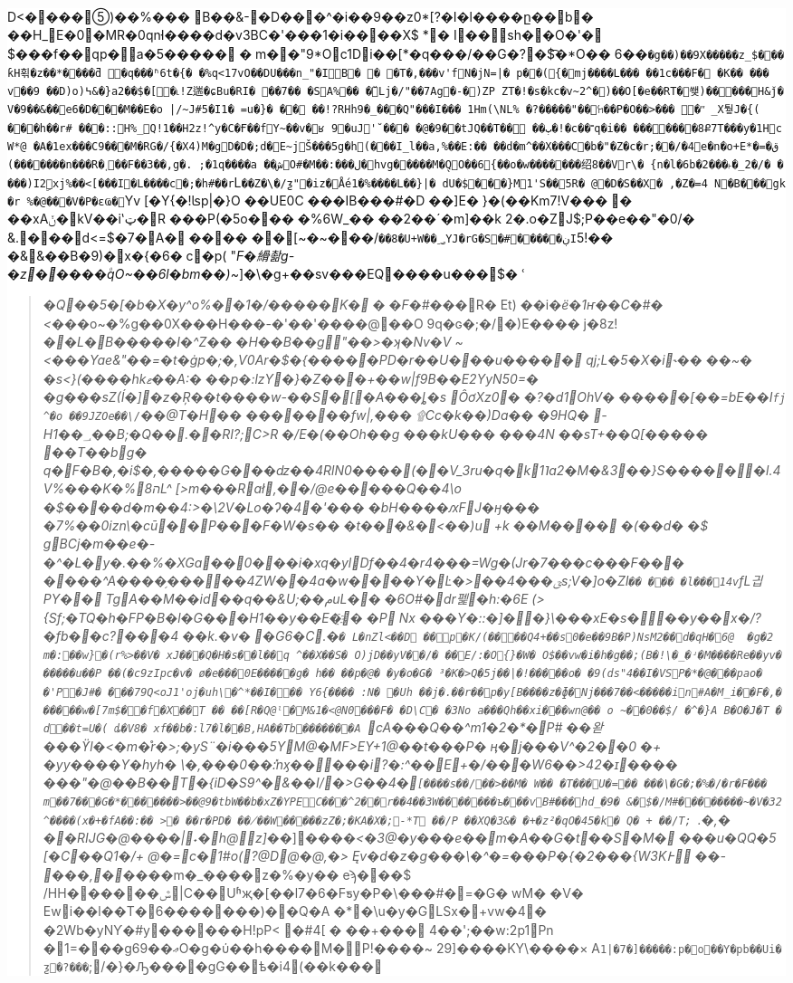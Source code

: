 D<����⑤)��%��� B��&-�D���^�i��9��z0*[?�I�l����ը��b�
��H_E�0�MR�0qn݀I����d�v3BC�'���1�i����X$ *� I��sh��O�'�
$���f��qp�a�5����� � m��"9*Oc1Di��[*�q���/��G�?�$͡�*O��
6��`�g��)��9X�����z_$���ƙH횎�z��*����ƌ �q���ʱ6t�{�
�%q<17vO��DU���n_"�IB� � �T�,���v'fN�jN=|� p��({�mj����L���
��1c���F� �K�� ���v��9 ��D)o)߆&�} a2��$�[�˪!Z遄�ɕBu�RI� ��7�� �SA%��
�̆Lj�/"��7Ag�-�) ZP
ZT�!�s�kc�v~2^�)��O[�e��RT�쐦) �����H&ǰ� V�9��&��e6�D���M��E�o
|/~J#5�I1� =u�}� �� ��!?RHh9�_���Q"���I��� 1Hm(\NL% �?�����"��ꖷ��P�O��>���
�ʺ _X퉣J�{( ���h��r# ��҅�::H%_Q!1��H2z!^y�C�Ғ��fY~��v�ʁ 9�uJ'˘���
�@�9��tJQ��T�� ��ٻ�!�c��˭q�i�� �������8Ք7T���y�1HcW*@
�A�1ex���C9���M�RG�/{�X4)M�gD�D�;d�E~j Š���5 g�h՘(���I_l��a,%��E:��
��d�m^��X���C�b�"�Z�c�r;��/�4e�n�o+E*�=�ق(�������n���R�˱��F��3��,g�.
;�1q����а ��شO#�M��:���ل�hvg�����M�̖QO��6{��o�w�������绍8��V޸r\�
{n�l�6b�2���˫�_2�/�
����)I2ۣxj%��<[���I�L����c�;�h#��r`L`��Z�\�/ƺ"�iz�Ǻe1�%����L��}|�
dU�$���}M1'S��5R� @�D�S��X� ,�Z�=4 N�B���gk�r %�@���V�P�ɛҨ�`Yv
[�Y{�!ʪp|�}O ��UE0C ���IB���#�D ��]E� }�(��Km7!V��� � ��xAݩ�kV��iʽټ�R
���P(�5o��� �%6W_�� ��2��ˊ�m]��k 2�.o�ZJ$;P��e��"�0/� &.���d<=$�7�A�
���� ��[~�~���/`��8�U+W��؃YJ�rG�S�#�����ڹI`5!�� �&&��B�9)�x�{�6�
c�p( "*Ϝ�縎촮g- �z����� ۠qO~��6l�bm��)~*]�\�g+��sv���EQ����u���$� ՙ
>�_Q��5�[�b�X�y^o%��1�/�����K� � �F�#���_R� Et) ��i�*ë�1ҥ��C�#�
<��*�o~�%g��0X���H���-�'��'����@��O 9q�ɢ�;�/�)E���� j�8z!_��L�B�����I�^Z��
�_H��B��g"��>�ʞ�Nv�V ~<���Yae&"��=�t�ġp�;�,Ѵ0Ar�$�{�����PD�r��U���u�����
qj;L�5�X�i˞�� ��~� �s<}(����hkޱ��A:� ��p�:lzY�}�Z���+��w|f9B��E2YyN50=�
�g���sZ(Í�]�z�Ŗ��t����w-��S�[�A���ȴ�s ÔơXz0� �?�d1OhV�
�����[��=bE��I`fj^�o ��9JZOe��\/`��@T�H�� �������fw|,��� ۩Cc�k��)Da��
�9HQ� -H1��؀�\ �B;�Q��.��RI?;C>R �/E�(��Oh��g ���kU��� ���4N
��sT+��Q[����� ��T��bg�
q�F�B�,�i$�,�����G���ǳ��4RlN0����(��V_3ru�q�k1˥a2�M�&3��}S������l.4V%���K�ה%8L^
[>m���Rał,��/@e���� �Q��4\o �$����d�m��4:>�\2 V�Lo�Ɂ�4�'�� �
�bH����ԕFJ�ӈ��� �7%��0izn\�cū��P���F�W�s�� �t���&�<��)u +k ��M����
�(��d� �$
gBCj�m��e�-�^�L�y�.��%�XGa��0���i�xq�ylDf��4�r4���=Wg�(Jr�7���c���F���
����^A����֥�����4ZW��4a�w����Y�Ŀ�>��4���ؾs;V�]o�ZI`�� ���
�l���14v`fL긥PY�� TgA��M��id�� q��&U;��مuL�� �6O#�dr펥�h:�6E
(>{Sf;�TQ�h�FP�B�l�G���H1� �y��E�҈� �P\ Nx
���Y�::�]��}\���xE�s���y��x�/?�fb��c?���4 ��k.�v� �G6�Cͥ.�`�
L�nZl<��D ��p�K/(����Q4+��s0�e��9B�P)NsM2��d�qH�6@  �g�2
m�:��w}�(r%>��V� xJ���Q�H�s��l��q ^��X��S� O)jD��yV��/� ��E/:�O{}�W�
O$��vw�i�h�g��;(B�!\�_�ʴ�M����Re� �yv������u��P ��(�c9zIpc�v�
ø�e���0E�����g� h�� ��p�@� �y�o�G� ³�K�>Q�5j��|�! �����o�
�9(ds"4��I�VSP�*�@���pao��'P�J#� ���79Q<oJ1'oj�uh\�^*��I� �� Y6{����
:N� �Uh
��j�.��r��p�y[B����z�ɸ�Nj���7��<��� ��in#A�M_i��F�,������w�[7m$��f�X��T
�� ��[R�Q@ˡ�M&1�<@N0���F� �D\C� �3No a���Qh��xi���wn@�� o ~��0��$/ �^�}A
B�O�J�T �d��t=U�( ȡ�V8� xf��b�:l7�l��B,HA��Tb�������A
`cA���Q��^m1�2�*�P# ��왇���ϔl�<�m�֯r�>;�yS¨�i���5YM@�MF>EY +1@��t���P�
ӊ�j���V^�2��0 �+ � yy����Y�hyh�
 \�,���0��:̽nӽ�����i?�:^��E+�/��_�W6��>42�ɪ����
���"�@��B��T�{iD�S9^�&��I/�>G��4�`[����s��/��>��M� W�� �T���U�=��
���\�G�;�%�/�r�F���m��7���G�*�������>� �@9�tbW��b�xZ�YPEC���^2��r��4��3W�������ъ���vB#� ��hd_�9�
&�$�/M#��������~�V�32^����(x�+�fA��:�� >� ��r�PD�
��̸��Wۡ�����zZ�;�KA�X�;-*T ��/P ��XQ�3&� �+�z²�qO�45�k� Q� + ��/T; `.�,�
��RĲG�@����|˖�h@z]_��]��_��< �3@�y���e��m�A��G�t��S�M� ���u�QQ�5
[�C��Q1�/+ @�=c�1#o( ?@D@�@,�> Ęv�d�z�g�� �\�^�=���P�{ �2���{ W3K߅ ��-
���,���_��m�_����z�%�y�� eϡ���$
/HH������ݜ|C��Uʱҗ�[��l7�6�Ϝƽy�P�\���#�=�G� wM� �V�
Ewi��l��T�6�������)��Q�A �*�\u�y�GLSx�+vw�4� �2Wb�yNƳ�#y������H!pP<
�#4[ � ��+��� 4��';��w:2p1޴Pn �1=���gޢ��69O�g�ύ��h����M�P!����~
29]����KY\����×
A`1|�7�]�����:p�o��Y�pb��Ui�ƺ�?���`;/�}�Ԡ����gG��ѣ�i4(��k���